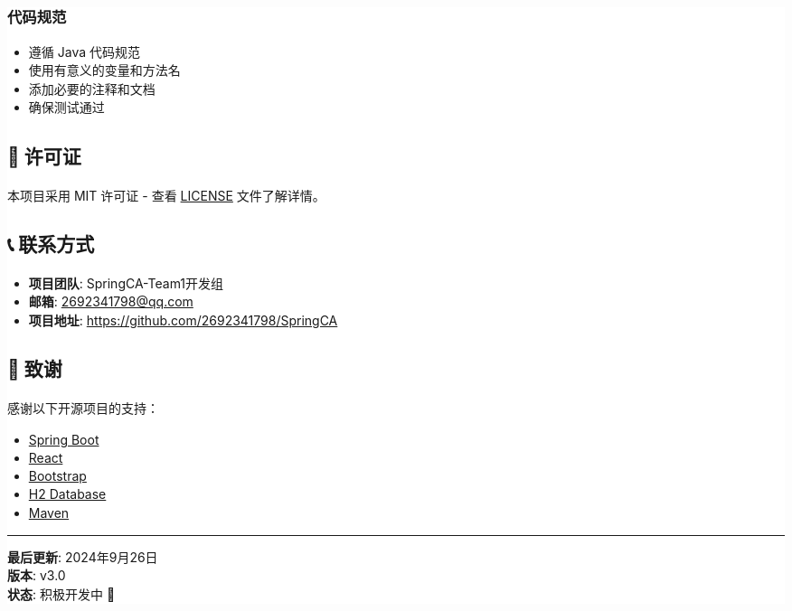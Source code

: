 ### 代码规范

- 遵循 Java 代码规范
- 使用有意义的变量和方法名
- 添加必要的注释和文档
- 确保测试通过

## 📄 许可证

本项目采用 MIT 许可证 - 查看 [LICENSE](LICENSE) 文件了解详情。

## 📞 联系方式

- **项目团队**: SpringCA-Team1开发组
- **邮箱**: 2692341798@qq.com
- **项目地址**: https://github.com/2692341798/SpringCA
## 🙏 致谢

感谢以下开源项目的支持：

- [Spring Boot](https://spring.io/projects/spring-boot)
- [React](https://reactjs.org/)
- [Bootstrap](https://getbootstrap.com/)
- [H2 Database](https://www.h2database.com/)
- [Maven](https://maven.apache.org/)

---

**最后更新**: 2024年9月26日  
**版本**: v3.0  
**状态**: 积极开发中 🚀
